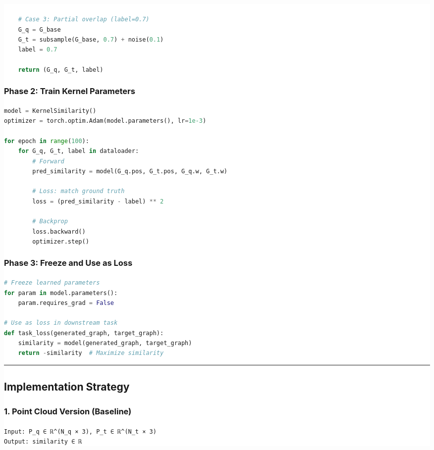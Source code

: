 ```python
    
    # Case 3: Partial overlap (label=0.7)
    G_q = G_base
    G_t = subsample(G_base, 0.7) + noise(0.1)
    label = 0.7
    
    return (G_q, G_t, label)
```

### Phase 2: Train Kernel Parameters

```python
model = KernelSimilarity()
optimizer = torch.optim.Adam(model.parameters(), lr=1e-3)

for epoch in range(100):
    for G_q, G_t, label in dataloader:
        # Forward
        pred_similarity = model(G_q.pos, G_t.pos, G_q.w, G_t.w)
        
        # Loss: match ground truth
        loss = (pred_similarity - label) ** 2
        
        # Backprop
        loss.backward()
        optimizer.step()
```

### Phase 3: Freeze and Use as Loss

```python
# Freeze learned parameters
for param in model.parameters():
    param.requires_grad = False

# Use as loss in downstream task
def task_loss(generated_graph, target_graph):
    similarity = model(generated_graph, target_graph)
    return -similarity  # Maximize similarity
```

---

## Implementation Strategy

### 1. Point Cloud Version (Baseline)

```
Input: P_q ∈ ℝ^(N_q × 3), P_t ∈ ℝ^(N_t × 3)
Output: similarity ∈ ℝ
```
